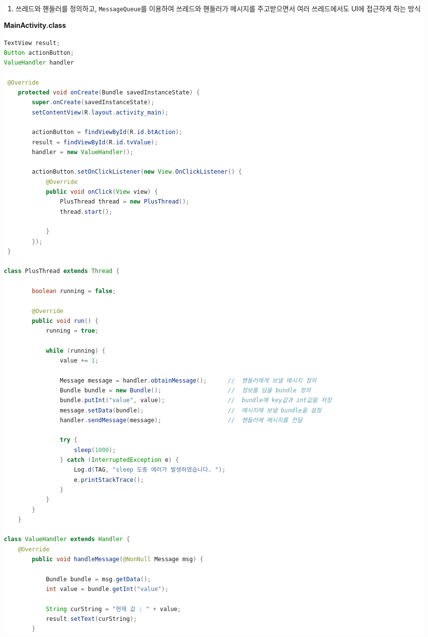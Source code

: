 1. 쓰레드와 핸들러를 정의하고, `MessageQueue`를 이용하여 쓰레드와 핸들러가 메시지를 주고받으면서 여러 쓰레드에서도 UI에 접근하게 하는 방식 

**MainActivity.class**

```java
TextView result;
Button actionButton;
ValueHandler handler

 @Override
    protected void onCreate(Bundle savedInstanceState) {
        super.onCreate(savedInstanceState);
        setContentView(R.layout.activity_main);
 		
 		actionButton = findViewById(R.id.btAction);
 		result = findViewById(R.id.tvValue);
 		handler = new ValueHandler();
 		
        actionButton.setOnClickListener(new View.OnClickListener() {
            @Override
            public void onClick(View view) {
                PlusThread thread = new PlusThread();
                thread.start();

            }
        });
 }
 
class PlusThread extends Thread {

        boolean running = false;

        @Override
        public void run() {
            running = true;

            while (running) {
                value += 1;

                Message message = handler.obtainMessage();      //  핸들러에게 보낼 메시지 정의
                Bundle bundle = new Bundle();                   //  정보를 담을 bundle 정의
                bundle.putInt("value", value);                  //  bundle에 key값과 int값을 저장
                message.setData(bundle);                        //  메시지에 보낼 bundle을 설정
                handler.sendMessage(message);                   //  핸들러에 메시지를 전달

                try {
                    sleep(1000);
                } catch (InterruptedException e) {
                    Log.d(TAG, "sleep 도중 에러가 발생하였습니다. ");
                    e.printStackTrace();
                }
            }
        }
    }

class ValueHandler extends Handler {
	@Override
        public void handleMessage(@NonNull Message msg) {

            Bundle bundle = msg.getData();
            int value = bundle.getInt("value");

            String curString = "현재 값 : " + value;
            result.setText(curString);
        }
```
